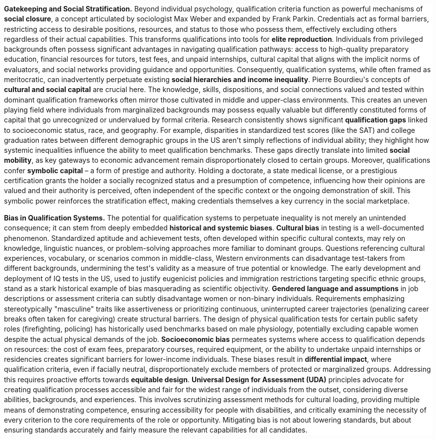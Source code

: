 **Gatekeeping and Social Stratification.** Beyond individual psychology, qualification criteria function as powerful mechanisms of **social closure**, a concept articulated by sociologist Max Weber and expanded by Frank Parkin. Credentials act as formal barriers, restricting access to desirable positions, resources, and status to those who possess them, effectively excluding others regardless of their actual capabilities. This transforms qualifications into tools for **elite reproduction**. Individuals from privileged backgrounds often possess significant advantages in navigating qualification pathways: access to high-quality preparatory education, financial resources for tutors, test fees, and unpaid internships, cultural capital that aligns with the implicit norms of evaluators, and social networks providing guidance and opportunities. Consequently, qualification systems, while often framed as meritocratic, can inadvertently perpetuate existing **social hierarchies and income inequality**. Pierre Bourdieu's concepts of **cultural and social capital** are crucial here. The knowledge, skills, dispositions, and social connections valued and tested within dominant qualification frameworks often mirror those cultivated in middle and upper-class environments. This creates an uneven playing field where individuals from marginalized backgrounds may possess equally valuable but differently constituted forms of capital that go unrecognized or undervalued by formal criteria. Research consistently shows significant **qualification gaps** linked to socioeconomic status, race, and geography. For example, disparities in standardized test scores (like the SAT) and college graduation rates between different demographic groups in the US aren't simply reflections of individual ability; they highlight how systemic inequalities influence the ability to meet qualification benchmarks. These gaps directly translate into limited **social mobility**, as key gateways to economic advancement remain disproportionately closed to certain groups. Moreover, qualifications confer **symbolic capital** – a form of prestige and authority. Holding a doctorate, a state medical license, or a prestigious certification grants the holder a socially recognized status and a presumption of competence, influencing how their opinions are valued and their authority is perceived, often independent of the specific context or the ongoing demonstration of skill. This symbolic power reinforces the stratification effect, making credentials themselves a key currency in the social marketplace.

**Bias in Qualification Systems.** The potential for qualification systems to perpetuate inequality is not merely an unintended consequence; it can stem from deeply embedded **historical and systemic biases**. **Cultural bias** in testing is a well-documented phenomenon. Standardized aptitude and achievement tests, often developed within specific cultural contexts, may rely on knowledge, linguistic nuances, or problem-solving approaches more familiar to dominant groups. Questions referencing cultural experiences, vocabulary, or scenarios common in middle-class, Western environments can disadvantage test-takers from different backgrounds, undermining the test's validity as a measure of true potential or knowledge. The early development and deployment of IQ tests in the US, used to justify eugenicist policies and immigration restrictions targeting specific ethnic groups, stand as a stark historical example of bias masquerading as scientific objectivity. **Gendered language and assumptions** in job descriptions or assessment criteria can subtly disadvantage women or non-binary individuals. Requirements emphasizing stereotypically "masculine" traits like assertiveness or prioritizing continuous, uninterrupted career trajectories (penalizing career breaks often taken for caregiving) create structural barriers. The design of physical qualification tests for certain public safety roles (firefighting, policing) has historically used benchmarks based on male physiology, potentially excluding capable women despite the actual physical demands of the job. **Socioeconomic bias** permeates systems where access to qualification depends on resources: the cost of exam fees, preparatory courses, required equipment, or the ability to undertake unpaid internships or residencies creates significant barriers for lower-income individuals. These biases result in **differential impact**, where qualification criteria, even if facially neutral, disproportionately exclude members of protected or marginalized groups. Addressing this requires proactive efforts towards **equitable design**. **Universal Design for Assessment (UDA)** principles advocate for creating qualification processes accessible and fair for the widest range of individuals from the outset, considering diverse abilities, backgrounds, and experiences. This involves scrutinizing assessment methods for cultural loading, providing multiple means of demonstrating competence, ensuring accessibility for people with disabilities, and critically examining the necessity of every criterion to the core requirements of the role or opportunity. Mitigating bias is not about lowering standards, but about ensuring standards accurately and fairly measure the relevant capabilities for all candidates.
